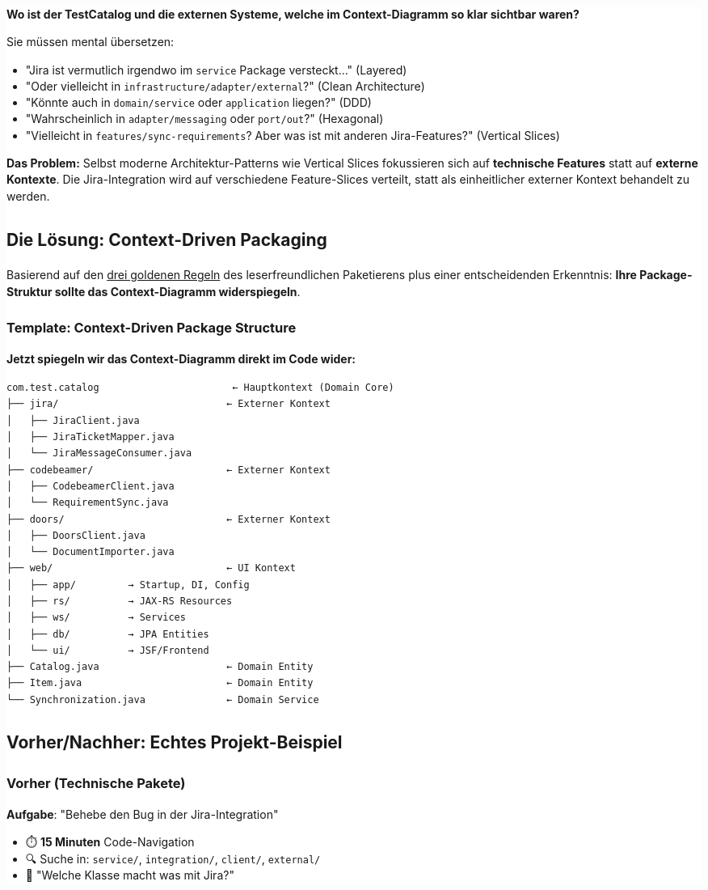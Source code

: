 **Wo ist der TestCatalog und die externen Systeme, welche im Context-Diagramm so klar sichtbar waren?**

Sie müssen mental übersetzen: 
- "Jira ist vermutlich irgendwo im `service` Package versteckt..." (Layered)
- "Oder vielleicht in `infrastructure/adapter/external`?" (Clean Architecture)
- "Könnte auch in `domain/service` oder `application` liegen?" (DDD)
- "Wahrscheinlich in `adapter/messaging` oder `port/out`?" (Hexagonal)
- "Vielleicht in `features/sync-requirements`? Aber was ist mit anderen Jira-Features?" (Vertical Slices)

**Das Problem:** Selbst moderne Architektur-Patterns wie Vertical Slices fokussieren sich auf **technische Features** statt auf **externe Kontexte**. Die Jira-Integration wird auf verschiedene Feature-Slices verteilt, statt als einheitlicher externer Kontext behandelt zu werden.

## Die Lösung: Context-Driven Packaging

Basierend auf den [drei goldenen Regeln](https://javadevguy.wordpress.com/2017/12/18/happy-packaging/) des leserfreundlichen Paketierens plus einer entscheidenden Erkenntnis: **Ihre Package-Struktur sollte das Context-Diagramm widerspiegeln**.

### Template: Context-Driven Package Structure

**Jetzt spiegeln wir das Context-Diagramm direkt im Code wider:**

```
com.test.catalog                       ← Hauptkontext (Domain Core)
├── jira/                             ← Externer Kontext
│   ├── JiraClient.java
│   ├── JiraTicketMapper.java
│   └── JiraMessageConsumer.java
├── codebeamer/                       ← Externer Kontext
│   ├── CodebeamerClient.java
│   └── RequirementSync.java
├── doors/                            ← Externer Kontext
│   ├── DoorsClient.java
│   └── DocumentImporter.java
├── web/                              ← UI Kontext
│   ├── app/         → Startup, DI, Config
│   ├── rs/          → JAX-RS Resources
│   ├── ws/          → Services
│   ├── db/          → JPA Entities
│   └── ui/          → JSF/Frontend
├── Catalog.java                      ← Domain Entity
├── Item.java                         ← Domain Entity
└── Synchronization.java              ← Domain Service
```

## Vorher/Nachher: Echtes Projekt-Beispiel

### Vorher (Technische Pakete)
**Aufgabe**: "Behebe den Bug in der Jira-Integration"
- ⏱️ **15 Minuten** Code-Navigation
- 🔍 Suche in: `service/`, `integration/`, `client/`, `external/`
- 🤔 "Welche Klasse macht was mit Jira?"
